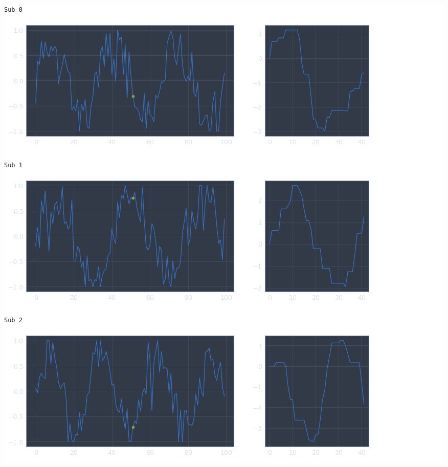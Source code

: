 
    Sub 0



![png](Agent-Resource-Allocation_files/Agent-Resource-Allocation_24_321.png)


    Sub 1



![png](Agent-Resource-Allocation_files/Agent-Resource-Allocation_24_323.png)


    Sub 2



![png](Agent-Resource-Allocation_files/Agent-Resource-Allocation_24_325.png)
